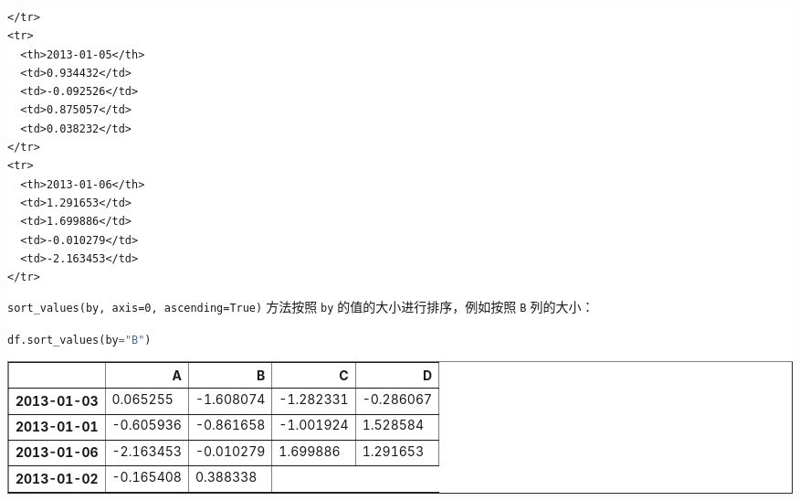     </tr>
    <tr>
      <th>2013-01-05</th>
      <td>0.934432</td>
      <td>-0.092526</td>
      <td>0.875057</td>
      <td>0.038232</td>
    </tr>
    <tr>
      <th>2013-01-06</th>
      <td>1.291653</td>
      <td>1.699886</td>
      <td>-0.010279</td>
      <td>-2.163453</td>
    </tr>
  </tbody>
</table>
</div>



`sort_values(by, axis=0, ascending=True)` 方法按照 `by` 的值的大小进行排序，例如按照 `B` 列的大小：


```python
df.sort_values(by="B")
```




<div>
<table border="1" class="dataframe">
  <thead>
    <tr style="text-align: right;">
      <th></th>
      <th>A</th>
      <th>B</th>
      <th>C</th>
      <th>D</th>
    </tr>
  </thead>
  <tbody>
    <tr>
      <th>2013-01-03</th>
      <td>0.065255</td>
      <td>-1.608074</td>
      <td>-1.282331</td>
      <td>-0.286067</td>
    </tr>
    <tr>
      <th>2013-01-01</th>
      <td>-0.605936</td>
      <td>-0.861658</td>
      <td>-1.001924</td>
      <td>1.528584</td>
    </tr>
    <tr>
      <th>2013-01-06</th>
      <td>-2.163453</td>
      <td>-0.010279</td>
      <td>1.699886</td>
      <td>1.291653</td>
    </tr>
    <tr>
      <th>2013-01-02</th>
      <td>-0.165408</td>
      <td>0.388338</td>